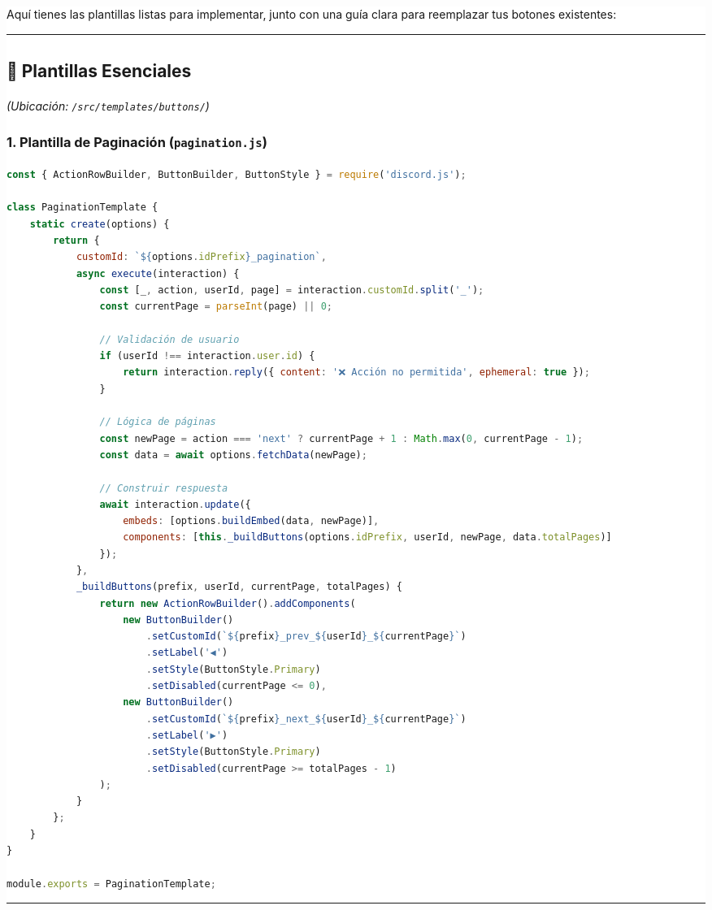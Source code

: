 Aquí tienes las plantillas listas para implementar, junto con una guía clara para reemplazar tus botones existentes:

---

## **📂 Plantillas Esenciales**  
*(Ubicación: `/src/templates/buttons/`)*

### **1. Plantilla de Paginación** (`pagination.js`)
```javascript
const { ActionRowBuilder, ButtonBuilder, ButtonStyle } = require('discord.js');

class PaginationTemplate {
    static create(options) {
        return {
            customId: `${options.idPrefix}_pagination`,
            async execute(interaction) {
                const [_, action, userId, page] = interaction.customId.split('_');
                const currentPage = parseInt(page) || 0;
                
                // Validación de usuario
                if (userId !== interaction.user.id) {
                    return interaction.reply({ content: '❌ Acción no permitida', ephemeral: true });
                }

                // Lógica de páginas
                const newPage = action === 'next' ? currentPage + 1 : Math.max(0, currentPage - 1);
                const data = await options.fetchData(newPage);

                // Construir respuesta
                await interaction.update({
                    embeds: [options.buildEmbed(data, newPage)],
                    components: [this._buildButtons(options.idPrefix, userId, newPage, data.totalPages)]
                });
            },
            _buildButtons(prefix, userId, currentPage, totalPages) {
                return new ActionRowBuilder().addComponents(
                    new ButtonBuilder()
                        .setCustomId(`${prefix}_prev_${userId}_${currentPage}`)
                        .setLabel('◀')
                        .setStyle(ButtonStyle.Primary)
                        .setDisabled(currentPage <= 0),
                    new ButtonBuilder()
                        .setCustomId(`${prefix}_next_${userId}_${currentPage}`)
                        .setLabel('▶')
                        .setStyle(ButtonStyle.Primary)
                        .setDisabled(currentPage >= totalPages - 1)
                );
            }
        };
    }
}

module.exports = PaginationTemplate;
```

---